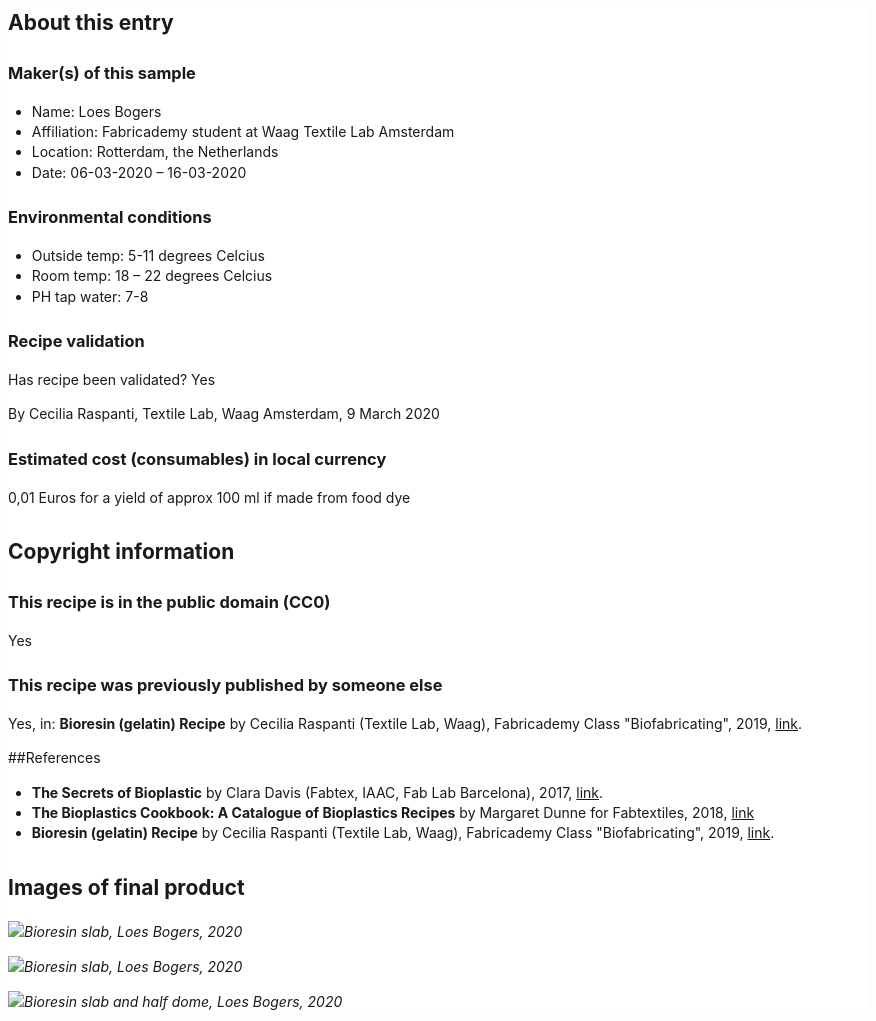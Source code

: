 
## About this entry

### Maker(s) of this sample

- Name: Loes Bogers
- Affiliation: Fabricademy student at Waag Textile Lab Amsterdam
- Location:  Rotterdam, the Netherlands
- Date: 06-03-2020 – 16-03-2020

### Environmental conditions

- Outside temp:  5-11 degrees Celcius
- Room temp:  18 – 22 degrees Celcius
- PH tap water:  7-8

### Recipe validation

Has recipe been validated? Yes

By Cecilia Raspanti, Textile Lab, Waag Amsterdam, 9 March 2020

### Estimated cost (consumables) in local currency

0,01 Euros for a yield of approx 100 ml if made from food dye

## Copyright information

### This recipe is in the public domain (CC0)

Yes

### This recipe was previously published by someone else

Yes, in: **Bioresin (gelatin) Recipe** by Cecilia Raspanti (Textile Lab, Waag), Fabricademy Class "Biofabricating", 2019, [link](https://class.textile-academy.org/classes/week05A/).

##References

- **The Secrets of Bioplastic** by Clara Davis (Fabtex, IAAC, Fab Lab Barcelona), 2017, [link](https://issuu.com/nat_arc/docs/the_secrets_of_bioplastic_).
- **The Bioplastics Cookbook: A Catalogue of Bioplastics Recipes** by Margaret Dunne for Fabtextiles, 2018, [link](https://issuu.com/nat_arc/docs/bioplastic_cook_book_3)
- **Bioresin (gelatin) Recipe** by Cecilia Raspanti (Textile Lab, Waag), Fabricademy Class "Biofabricating", 2019, [link](https://class.textile-academy.org/classes/week05A/).

## Images of final product

![](../../images/finalpics-29.jpg)*Bioresin slab, Loes Bogers, 2020*

![](../../images/finalpics-30.jpg)*Bioresin slab, Loes Bogers, 2020*

![](../../images/finalpics-37.jpg)*Bioresin slab and half dome, Loes Bogers, 2020*


